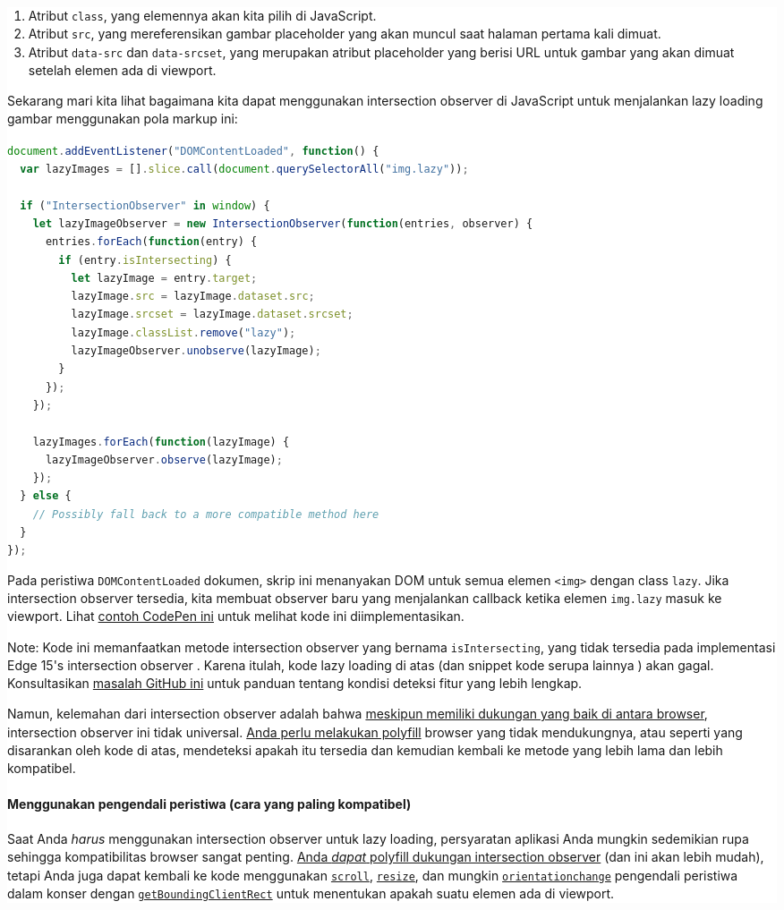 1. Atribut `class`, yang elemennya akan kita pilih di JavaScript.
2. Atribut `src`, yang mereferensikan gambar placeholder yang akan muncul saat halaman pertama kali dimuat.
3. Atribut `data-src` dan `data-srcset`, yang merupakan atribut placeholder yang berisi URL untuk gambar yang akan dimuat setelah elemen ada di viewport.

Sekarang mari kita lihat bagaimana kita dapat menggunakan intersection observer di JavaScript untuk menjalankan lazy loading gambar menggunakan pola markup ini:

```javascript
document.addEventListener("DOMContentLoaded", function() {
  var lazyImages = [].slice.call(document.querySelectorAll("img.lazy"));

  if ("IntersectionObserver" in window) {
    let lazyImageObserver = new IntersectionObserver(function(entries, observer) {
      entries.forEach(function(entry) {
        if (entry.isIntersecting) {
          let lazyImage = entry.target;
          lazyImage.src = lazyImage.dataset.src;
          lazyImage.srcset = lazyImage.dataset.srcset;
          lazyImage.classList.remove("lazy");
          lazyImageObserver.unobserve(lazyImage);
        }
      });
    });

    lazyImages.forEach(function(lazyImage) {
      lazyImageObserver.observe(lazyImage);
    });
  } else {
    // Possibly fall back to a more compatible method here
  }
});
```

Pada peristiwa `DOMContentLoaded` dokumen, skrip ini menanyakan DOM untuk semua elemen `<img>` dengan class `lazy`. Jika intersection observer tersedia, kita membuat observer baru yang menjalankan callback ketika elemen `img.lazy` masuk ke viewport. Lihat [contoh CodePen ini](https://codepen.io/malchata/pen/YeMyrQ) untuk melihat kode ini diimplementasikan.

Note: Kode ini memanfaatkan metode intersection observer yang bernama `isIntersecting`, yang tidak tersedia pada implementasi Edge 15's intersection observer . Karena itulah, kode lazy loading di atas (dan snippet kode serupa lainnya ) akan gagal. Konsultasikan [masalah GitHub ini](https://github.com/w3c/IntersectionObserver/issues/211) untuk panduan tentang kondisi deteksi fitur yang lebih lengkap.

Namun, kelemahan dari intersection observer adalah bahwa [meskipun memiliki dukungan yang baik di antara browser](https://caniuse.com/#feat=intersectionobserver), intersection observer ini tidak universal. [Anda perlu melakukan polyfill](https://github.com/w3c/IntersectionObserver/tree/master/polyfill) browser yang tidak mendukungnya, atau seperti yang disarankan oleh kode di atas, mendeteksi apakah itu tersedia dan kemudian kembali ke metode yang lebih lama dan lebih kompatibel.

#### Menggunakan pengendali peristiwa (cara yang paling kompatibel)

Saat Anda *harus* menggunakan intersection observer untuk lazy loading, persyaratan aplikasi Anda mungkin sedemikian rupa sehingga kompatibilitas browser sangat penting. [Anda *dapat* polyfill dukungan intersection observer](https://github.com/w3c/IntersectionObserver/tree/master/polyfill) (dan ini akan lebih mudah), tetapi Anda juga dapat kembali ke kode menggunakan [`scroll`](https://developer.mozilla.org/en-US/docs/Web/Events/scroll), [`resize`](https://developer.mozilla.org/en-US/docs/Web/Events/resize), dan mungkin [`orientationchange`](https://developer.mozilla.org/en-US/docs/Web/Events/orientationchange) pengendali peristiwa dalam konser dengan [`getBoundingClientRect`](https://developer.mozilla.org/en-US/docs/Web/API/Element/getBoundingClientRect) untuk menentukan apakah suatu elemen ada di viewport.
